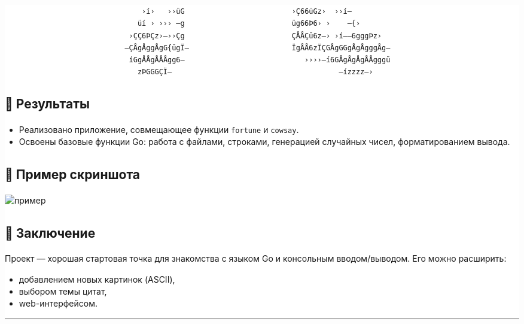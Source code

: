 ```tex                                  ››                                                                
                                ›í›   ››üG                         ›Ç66üGz›  ››í—                   
                               üí › ››› —g                         üg66Þ6› ›    —{›                 
                             ›ÇÇ6ÞÇz›—››Çg                         ÇÅÅÇü6z—› ›í——6gggÞz›            
                            —ÇÅgÅggÅgG{ügÏ—                        ÏgÅÅ6zÏÇGÅgGGgÅgÅgggÅg—          
                             íGgÅÅgÅÅÅgg6—                            ››››—í6GÅgÅgÅgÅÅgggü          
                               zÞGGGÇÏ—                                       —ízzzz—›              
```
## 🧪 Результаты

* Реализовано приложение, совмещающее функции `fortune` и `cowsay`.
* Освоены базовые функции Go: работа с файлами, строками, генерацией случайных чисел, форматированием вывода.

## 📎 Пример скриншота

![пример](/images/eris.png)

## 📘 Заключение

Проект — хорошая стартовая точка для знакомства с языком Go и консольным вводом/выводом. Его можно расширить:

* добавлением новых картинок (ASCII),
* выбором темы цитат,
* web-интерфейсом.

---

